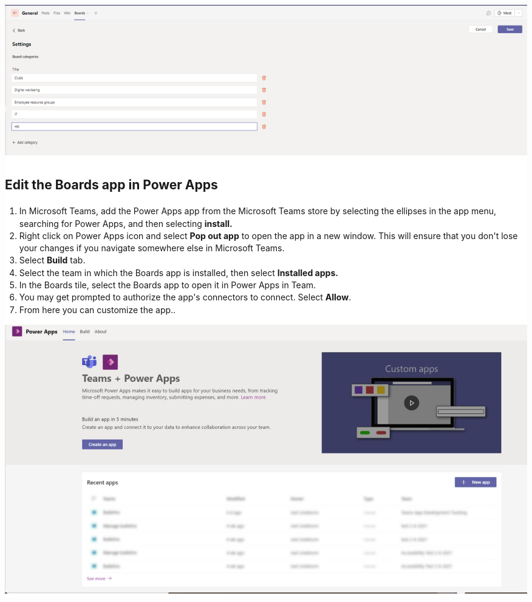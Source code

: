 ![New category is added to category list](media/boards/852ac8fe7bd617e0d41cd9394a83bfa1.png)

## Edit the Boards app in Power Apps

1.  In Microsoft Teams, add the Power Apps app from the Microsoft Teams store by selecting the ellipses in the app menu, searching for Power Apps, and then selecting **install.**
2.  Right click on Power Apps icon and select **Pop out app** to open the app in a new window. This will ensure that you don't lose your changes if you navigate somewhere else in Microsoft Teams.
3.  Select **Build** tab.
4.  Select the team in which the Boards app is installed, then select **Installed apps.**
5.  In the Boards tile, select the Boards app to open it in Power Apps in Team.
6.  You may get prompted to authorize the app's connectors to connect. Select **Allow**.
7.  From here you can customize the app..



![The main screen for Power Apps app in Microsoft Teams](media/boards/6f18286b36e30970397f719f5174c8a2.png)
